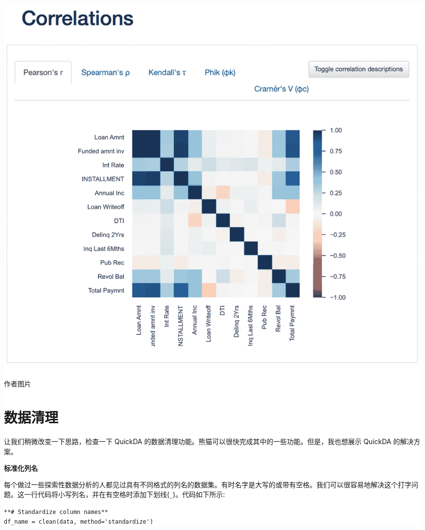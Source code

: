 ![](img/fa6a4e525a87de0ec71da26396511dcd.png)

作者图片

# **数据清理**

让我们稍微改变一下思路，检查一下 QuickDA 的数据清理功能。熊猫可以很快完成其中的一些功能。但是，我也想展示 QuickDA 的解决方案。

**标准化列名**

每个做过一些探索性数据分析的人都见过具有不同格式的列名的数据集。有时名字是大写的或带有空格。我们可以很容易地解决这个打字问题。这一行代码将小写列名，并在有空格时添加下划线(`_`)。代码如下所示:

```
**# Standardize column names**
df_name = clean(data, method='standardize')
```
